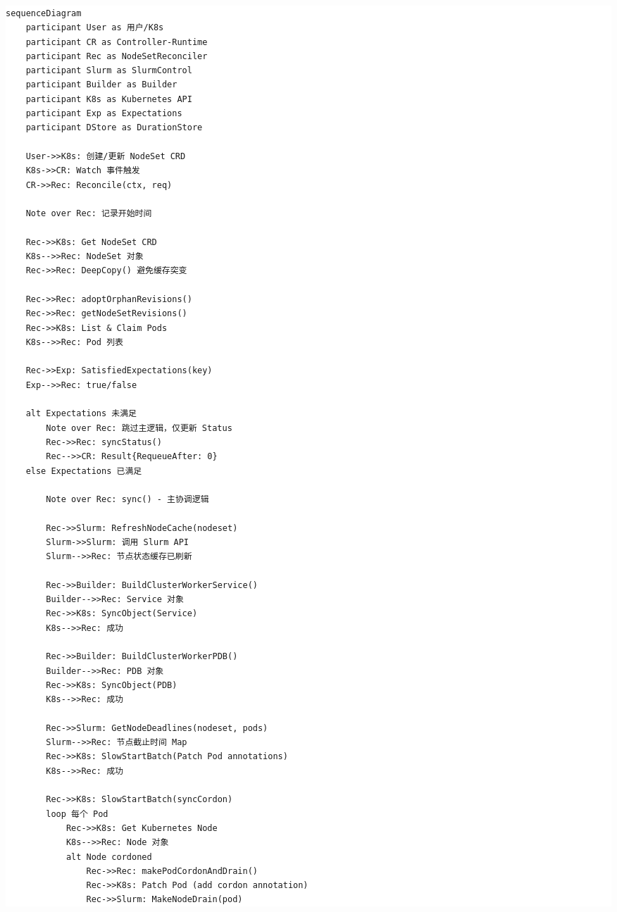 ```mermaid
sequenceDiagram
    participant User as 用户/K8s
    participant CR as Controller-Runtime
    participant Rec as NodeSetReconciler
    participant Slurm as SlurmControl
    participant Builder as Builder
    participant K8s as Kubernetes API
    participant Exp as Expectations
    participant DStore as DurationStore

    User->>K8s: 创建/更新 NodeSet CRD
    K8s->>CR: Watch 事件触发
    CR->>Rec: Reconcile(ctx, req)

    Note over Rec: 记录开始时间

    Rec->>K8s: Get NodeSet CRD
    K8s-->>Rec: NodeSet 对象
    Rec->>Rec: DeepCopy() 避免缓存突变

    Rec->>Rec: adoptOrphanRevisions()
    Rec->>Rec: getNodeSetRevisions()
    Rec->>K8s: List & Claim Pods
    K8s-->>Rec: Pod 列表

    Rec->>Exp: SatisfiedExpectations(key)
    Exp-->>Rec: true/false

    alt Expectations 未满足
        Note over Rec: 跳过主逻辑，仅更新 Status
        Rec->>Rec: syncStatus()
        Rec-->>CR: Result{RequeueAfter: 0}
    else Expectations 已满足

        Note over Rec: sync() - 主协调逻辑

        Rec->>Slurm: RefreshNodeCache(nodeset)
        Slurm->>Slurm: 调用 Slurm API
        Slurm-->>Rec: 节点状态缓存已刷新

        Rec->>Builder: BuildClusterWorkerService()
        Builder-->>Rec: Service 对象
        Rec->>K8s: SyncObject(Service)
        K8s-->>Rec: 成功

        Rec->>Builder: BuildClusterWorkerPDB()
        Builder-->>Rec: PDB 对象
        Rec->>K8s: SyncObject(PDB)
        K8s-->>Rec: 成功

        Rec->>Slurm: GetNodeDeadlines(nodeset, pods)
        Slurm-->>Rec: 节点截止时间 Map
        Rec->>K8s: SlowStartBatch(Patch Pod annotations)
        K8s-->>Rec: 成功

        Rec->>K8s: SlowStartBatch(syncCordon)
        loop 每个 Pod
            Rec->>K8s: Get Kubernetes Node
            K8s-->>Rec: Node 对象
            alt Node cordoned
                Rec->>Rec: makePodCordonAndDrain()
                Rec->>K8s: Patch Pod (add cordon annotation)
                Rec->>Slurm: MakeNodeDrain(pod)
```